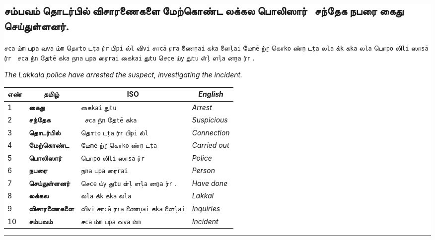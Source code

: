 
## சம்பவம் தொடர்பில் விசாரணைகளை மேற்கொண்ட லக்கல பொலிஸார்   சந்தேக நபரை கைது செய்துள்ளனர்.

ச`ca`  ம்`m`  ப`pa`  வ`va`  ம்`m`   தொ`to`  ட`ṭa`  ர்`r`  பி`pi`  ல்`l`   வி`vi`  சா`cā`  ர`ra`  ணை`ṇai`  க`ka`  ளை`ḷai`   மே`mē`  ற்`ṟ`  கொ`ko`  ண்`ṇ`  ட`ṭa`   ல`la`  க்`k`  க`ka`  ல`la`   பொ`po`  லி`li`  ஸா`sā`  ர்`r`     ச`ca`  ந்`n`  தே`tē`  க`ka`   ந`na`  ப`pa`  ரை`rai`   கை`kai`  து`tu`   செ`ce`  ய்`y`  து`tu`  ள்`ḷ`  ள`ḷa`  ன`ṉa`  ர்`r`  .

*The Lakkala police have arrested the suspect, investigating the incident.*

எண்|**தமிழ்**|ISO|*English*
---|---|---|---
1|**கைது**|கை`kai`  து`tu`  |*Arrest*
2|**சந்தேக**|  ச`ca`  ந்`n`  தே`tē`  க`ka`  |*Suspicious*
3|**தொடர்பில்**|தொ`to`  ட`ṭa`  ர்`r`  பி`pi`  ல்`l`  |*Connection*
4|**மேற்கொண்ட**|மே`mē`  ற்`ṟ`  கொ`ko`  ண்`ṇ`  ட`ṭa`  |*Carried out*
5|**பொலிஸார்**|பொ`po`  லி`li`  ஸா`sā`  ர்`r`  |*Police*
6|**நபரை**|ந`na`  ப`pa`  ரை`rai`  |*Person*
7|**செய்துள்ளனர்**|செ`ce`  ய்`y`  து`tu`  ள்`ḷ`  ள`ḷa`  ன`ṉa`  ர்`r`  .|*Have done*
8|**லக்கல**|ல`la`  க்`k`  க`ka`  ல`la`  |*Lakkal*
9|**விசாரணைகளை**|வி`vi`  சா`cā`  ர`ra`  ணை`ṇai`  க`ka`  ளை`ḷai`  |*Inquiries*
10|**சம்பவம்**|ச`ca`  ம்`m`  ப`pa`  வ`va`  ம்`m`  |*Incident*

---
